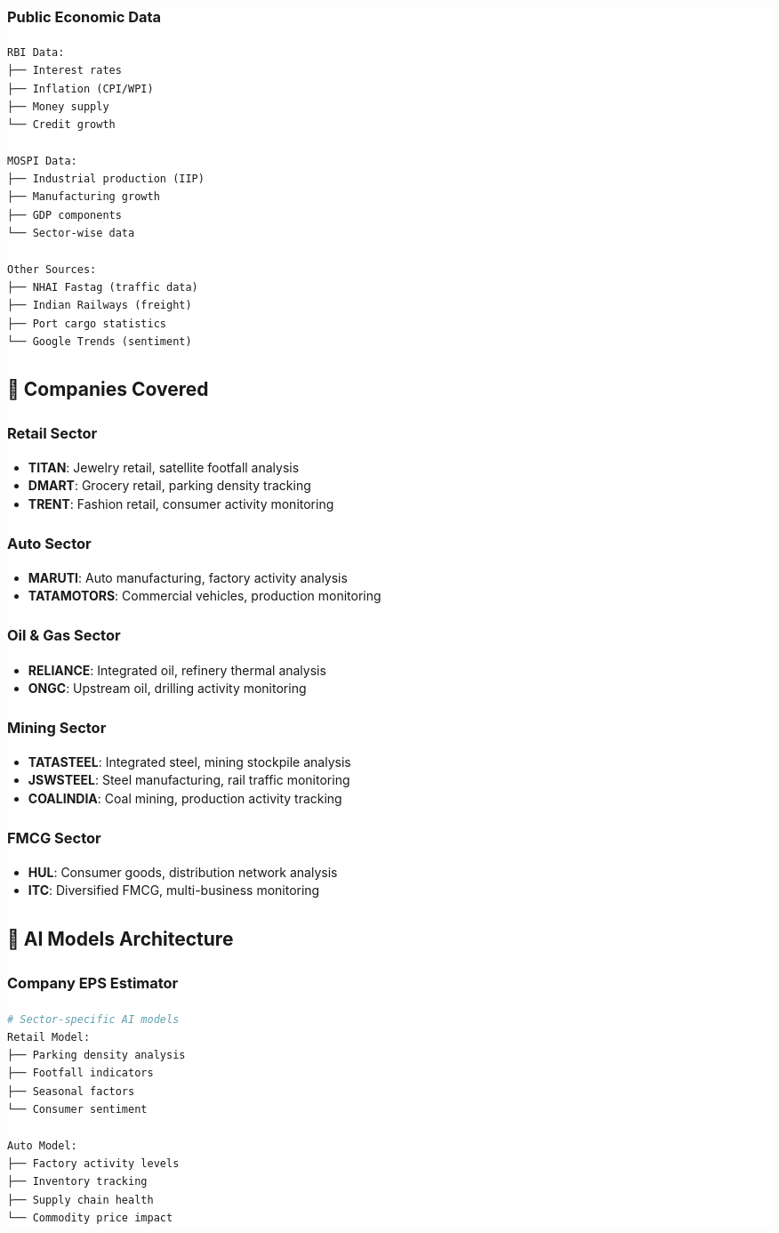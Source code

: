### Public Economic Data
```
RBI Data:
├── Interest rates
├── Inflation (CPI/WPI)
├── Money supply
└── Credit growth

MOSPI Data:
├── Industrial production (IIP)
├── Manufacturing growth
├── GDP components
└── Sector-wise data

Other Sources:
├── NHAI Fastag (traffic data)
├── Indian Railways (freight)
├── Port cargo statistics
└── Google Trends (sentiment)
```

## 🏢 Companies Covered

### Retail Sector
- **TITAN**: Jewelry retail, satellite footfall analysis
- **DMART**: Grocery retail, parking density tracking
- **TRENT**: Fashion retail, consumer activity monitoring

### Auto Sector
- **MARUTI**: Auto manufacturing, factory activity analysis
- **TATAMOTORS**: Commercial vehicles, production monitoring

### Oil & Gas Sector
- **RELIANCE**: Integrated oil, refinery thermal analysis
- **ONGC**: Upstream oil, drilling activity monitoring

### Mining Sector
- **TATASTEEL**: Integrated steel, mining stockpile analysis
- **JSWSTEEL**: Steel manufacturing, rail traffic monitoring
- **COALINDIA**: Coal mining, production activity tracking

### FMCG Sector
- **HUL**: Consumer goods, distribution network analysis
- **ITC**: Diversified FMCG, multi-business monitoring

## 🤖 AI Models Architecture

### Company EPS Estimator
```python
# Sector-specific AI models
Retail Model:
├── Parking density analysis
├── Footfall indicators
├── Seasonal factors
└── Consumer sentiment

Auto Model:
├── Factory activity levels
├── Inventory tracking
├── Supply chain health
└── Commodity price impact
```